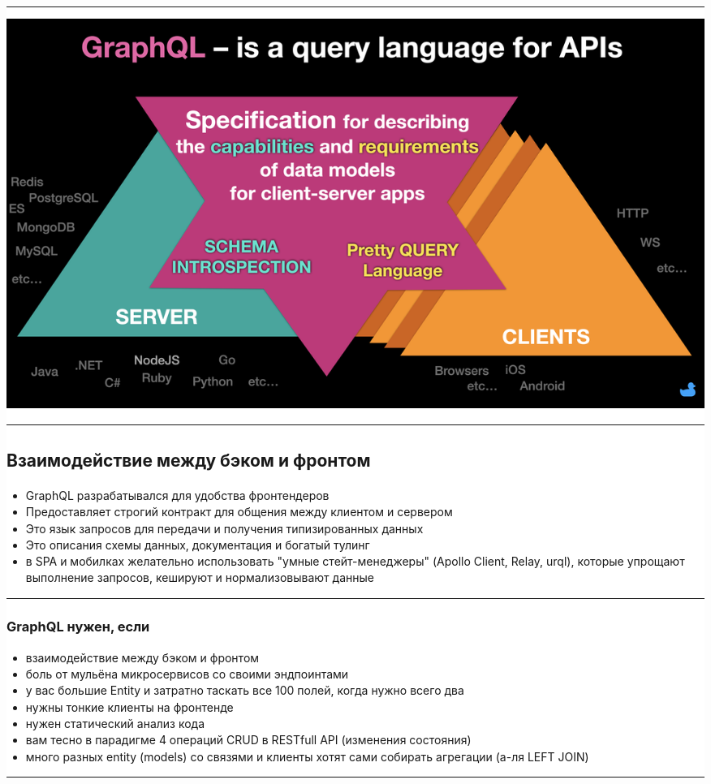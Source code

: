 -----

![01-contract-2.png](./01-contract-2.png) 

-----

## Взаимодействие между бэком и фронтом 

- GraphQL разрабатывался для удобства фронтендеров 
- Предоставляет строгий контракт для общения между клиентом и сервером 
- Это язык запросов для передачи и получения типизированных данных 
- Это описания схемы данных, документация и богатый тулинг 
- в SPA и мобилках желательно использовать "умные стейт-менеджеры" (Apollo Client, Relay, urql), которые упрощают выполнение запросов, кешируют и нормализовывают данные 

-----

### GraphQL нужен, если 

- взаимодействие между бэком и фронтом 
- боль от мульёна микросервисов со своими эндпоинтами 
- у вас большие Entity и затратно таскать все 100 полей, когда нужно всего два 
- нужны тонкие клиенты на фронтенде 
- нужен статический анализ кода 
- вам тесно в парадигме 4 операций CRUD в RESTfull API (изменения состояния) 
- много разных entity (models) со связями и клиенты хотят сами собирать агрегации (а-ля LEFT JOIN) 

-----
